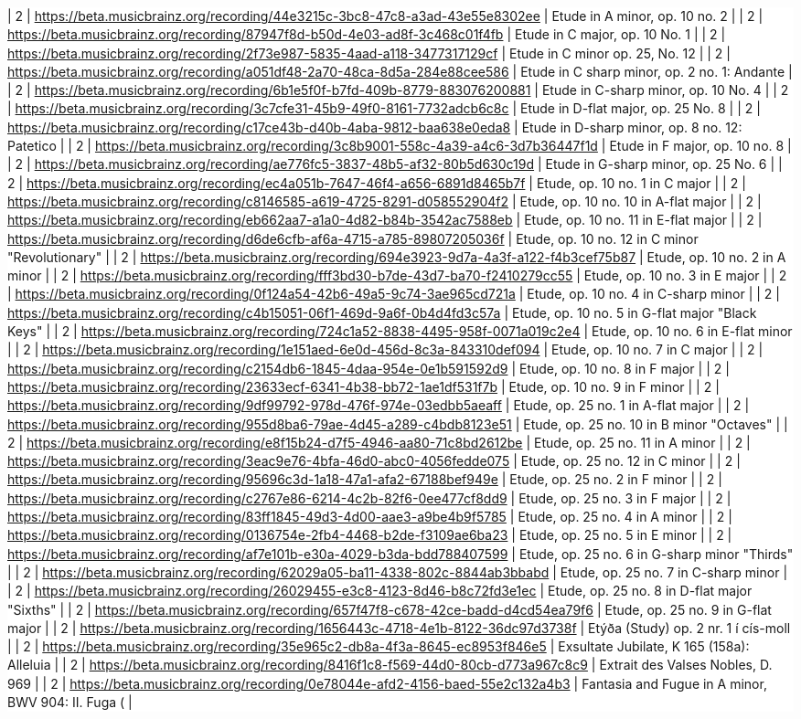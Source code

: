 |   2 | <https://beta.musicbrainz.org/recording/44e3215c-3bc8-47c8-a3ad-43e55e8302ee> | Etude in A minor, op. 10 no. 2                     |
|   2 | <https://beta.musicbrainz.org/recording/87947f8d-b50d-4e03-ad8f-3c468c01f4fb> | Etude in C major, op. 10 No. 1                     |
|   2 | <https://beta.musicbrainz.org/recording/2f73e987-5835-4aad-a118-3477317129cf> | Etude in C minor op. 25, No. 12                    |
|   2 | <https://beta.musicbrainz.org/recording/a051df48-2a70-48ca-8d5a-284e88cee586> | Etude in C sharp minor, op. 2 no. 1: Andante       |
|   2 | <https://beta.musicbrainz.org/recording/6b1e5f0f-b7fd-409b-8779-883076200881> | Etude in C-sharp minor, op. 10 No. 4               |
|   2 | <https://beta.musicbrainz.org/recording/3c7cfe31-45b9-49f0-8161-7732adcb6c8c> | Etude in D-flat major, op. 25 No. 8                |
|   2 | <https://beta.musicbrainz.org/recording/c17ce43b-d40b-4aba-9812-baa638e0eda8> | Etude in D-sharp minor, op. 8 no. 12: Patetico     |
|   2 | <https://beta.musicbrainz.org/recording/3c8b9001-558c-4a39-a4c6-3d7b36447f1d> | Etude in F major, op. 10 no. 8                     |
|   2 | <https://beta.musicbrainz.org/recording/ae776fc5-3837-48b5-af32-80b5d630c19d> | Etude in G-sharp minor, op. 25 No. 6               |
|   2 | <https://beta.musicbrainz.org/recording/ec4a051b-7647-46f4-a656-6891d8465b7f> | Etude, op. 10 no. 1 in C major                     |
|   2 | <https://beta.musicbrainz.org/recording/c8146585-a619-4725-8291-d058552904f2> | Etude, op. 10 no. 10 in A-flat major               |
|   2 | <https://beta.musicbrainz.org/recording/eb662aa7-a1a0-4d82-b84b-3542ac7588eb> | Etude, op. 10 no. 11 in E-flat major               |
|   2 | <https://beta.musicbrainz.org/recording/d6de6cfb-af6a-4715-a785-89807205036f> | Etude, op. 10 no. 12 in C minor "Revolutionary"    |
|   2 | <https://beta.musicbrainz.org/recording/694e3923-9d7a-4a3f-a122-f4b3cef75b87> | Etude, op. 10 no. 2 in A minor                     |
|   2 | <https://beta.musicbrainz.org/recording/fff3bd30-b7de-43d7-ba70-f2410279cc55> | Etude, op. 10 no. 3 in E major                     |
|   2 | <https://beta.musicbrainz.org/recording/0f124a54-42b6-49a5-9c74-3ae965cd721a> | Etude, op. 10 no. 4 in C-sharp minor               |
|   2 | <https://beta.musicbrainz.org/recording/c4b15051-06f1-469d-9a6f-0b4d4fd3c57a> | Etude, op. 10 no. 5 in G-flat major "Black Keys"   |
|   2 | <https://beta.musicbrainz.org/recording/724c1a52-8838-4495-958f-0071a019c2e4> | Etude, op. 10 no. 6 in E-flat minor                |
|   2 | <https://beta.musicbrainz.org/recording/1e151aed-6e0d-456d-8c3a-843310def094> | Etude, op. 10 no. 7 in C major                     |
|   2 | <https://beta.musicbrainz.org/recording/c2154db6-1845-4daa-954e-0e1b591592d9> | Etude, op. 10 no. 8 in F major                     |
|   2 | <https://beta.musicbrainz.org/recording/23633ecf-6341-4b38-bb72-1ae1df531f7b> | Etude, op. 10 no. 9 in F minor                     |
|   2 | <https://beta.musicbrainz.org/recording/9df99792-978d-476f-974e-03edbb5aeaff> | Etude, op. 25 no. 1 in A-flat major                |
|   2 | <https://beta.musicbrainz.org/recording/955d8ba6-79ae-4d45-a289-c4bdb8123e51> | Etude, op. 25 no. 10 in B minor "Octaves"          |
|   2 | <https://beta.musicbrainz.org/recording/e8f15b24-d7f5-4946-aa80-71c8bd2612be> | Etude, op. 25 no. 11 in A minor                    |
|   2 | <https://beta.musicbrainz.org/recording/3eac9e76-4bfa-46d0-abc0-4056fedde075> | Etude, op. 25 no. 12 in C minor                    |
|   2 | <https://beta.musicbrainz.org/recording/95696c3d-1a18-47a1-afa2-67188bef949e> | Etude, op. 25 no. 2 in F minor                     |
|   2 | <https://beta.musicbrainz.org/recording/c2767e86-6214-4c2b-82f6-0ee477cf8dd9> | Etude, op. 25 no. 3 in F major                     |
|   2 | <https://beta.musicbrainz.org/recording/83ff1845-49d3-4d00-aae3-a9be4b9f5785> | Etude, op. 25 no. 4 in A minor                     |
|   2 | <https://beta.musicbrainz.org/recording/0136754e-2fb4-4468-b2de-f3109ae6ba23> | Etude, op. 25 no. 5 in E minor                     |
|   2 | <https://beta.musicbrainz.org/recording/af7e101b-e30a-4029-b3da-bdd788407599> | Etude, op. 25 no. 6 in G-sharp minor "Thirds"      |
|   2 | <https://beta.musicbrainz.org/recording/62029a05-ba11-4338-802c-8844ab3bbabd> | Etude, op. 25 no. 7 in C-sharp minor               |
|   2 | <https://beta.musicbrainz.org/recording/26029455-e3c8-4123-8d46-b8c72fd3e1ec> | Etude, op. 25 no. 8 in D-flat major "Sixths"       |
|   2 | <https://beta.musicbrainz.org/recording/657f47f8-c678-42ce-badd-d4cd54ea79f6> | Etude, op. 25 no. 9 in G-flat major                |
|   2 | <https://beta.musicbrainz.org/recording/1656443c-4718-4e1b-8122-36dc97d3738f> | Etýða (Study) op. 2 nr. 1 í cís-moll               |
|   2 | <https://beta.musicbrainz.org/recording/35e965c2-db8a-4f3a-8645-ec8953f846e5> | Exsultate Jubilate, K 165 (158a): Alleluia         |
|   2 | <https://beta.musicbrainz.org/recording/8416f1c8-f569-44d0-80cb-d773a967c8c9> | Extrait des Valses Nobles, D. 969                  |
|   2 | <https://beta.musicbrainz.org/recording/0e78044e-afd2-4156-baed-55e2c132a4b3> | Fantasia and Fugue in A minor, BWV 904: II. Fuga ( |